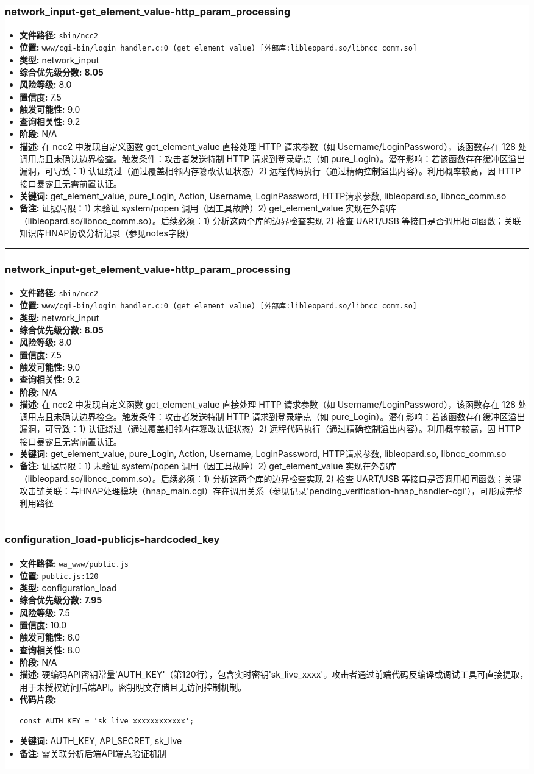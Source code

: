 ### network_input-get_element_value-http_param_processing

- **文件路径:** `sbin/ncc2`
- **位置:** `www/cgi-bin/login_handler.c:0 (get_element_value) [外部库:libleopard.so/libncc_comm.so]`
- **类型:** network_input
- **综合优先级分数:** **8.05**
- **风险等级:** 8.0
- **置信度:** 7.5
- **触发可能性:** 9.0
- **查询相关性:** 9.2
- **阶段:** N/A
- **描述:** 在 ncc2 中发现自定义函数 get_element_value 直接处理 HTTP 请求参数（如 Username/LoginPassword），该函数存在 128 处调用点且未确认边界检查。触发条件：攻击者发送特制 HTTP 请求到登录端点（如 pure_Login）。潜在影响：若该函数存在缓冲区溢出漏洞，可导致：1) 认证绕过（通过覆盖相邻内存篡改认证状态）2) 远程代码执行（通过精确控制溢出内容）。利用概率较高，因 HTTP 接口暴露且无需前置认证。
- **关键词:** get_element_value, pure_Login, Action, Username, LoginPassword, HTTP请求参数, libleopard.so, libncc_comm.so
- **备注:** 证据局限：1) 未验证 system/popen 调用（因工具故障）2) get_element_value 实现在外部库（libleopard.so/libncc_comm.so）。后续必须：1) 分析这两个库的边界检查实现 2) 检查 UART/USB 等接口是否调用相同函数；关联知识库HNAP协议分析记录（参见notes字段）

---
### network_input-get_element_value-http_param_processing

- **文件路径:** `sbin/ncc2`
- **位置:** `www/cgi-bin/login_handler.c:0 (get_element_value) [外部库:libleopard.so/libncc_comm.so]`
- **类型:** network_input
- **综合优先级分数:** **8.05**
- **风险等级:** 8.0
- **置信度:** 7.5
- **触发可能性:** 9.0
- **查询相关性:** 9.2
- **阶段:** N/A
- **描述:** 在 ncc2 中发现自定义函数 get_element_value 直接处理 HTTP 请求参数（如 Username/LoginPassword），该函数存在 128 处调用点且未确认边界检查。触发条件：攻击者发送特制 HTTP 请求到登录端点（如 pure_Login）。潜在影响：若该函数存在缓冲区溢出漏洞，可导致：1) 认证绕过（通过覆盖相邻内存篡改认证状态）2) 远程代码执行（通过精确控制溢出内容）。利用概率较高，因 HTTP 接口暴露且无需前置认证。
- **关键词:** get_element_value, pure_Login, Action, Username, LoginPassword, HTTP请求参数, libleopard.so, libncc_comm.so
- **备注:** 证据局限：1) 未验证 system/popen 调用（因工具故障）2) get_element_value 实现在外部库（libleopard.so/libncc_comm.so）。后续必须：1) 分析这两个库的边界检查实现 2) 检查 UART/USB 等接口是否调用相同函数；关键攻击链关联：与HNAP处理模块（hnap_main.cgi）存在调用关系（参见记录'pending_verification-hnap_handler-cgi'），可形成完整利用路径

---
### configuration_load-publicjs-hardcoded_key

- **文件路径:** `wa_www/public.js`
- **位置:** `public.js:120`
- **类型:** configuration_load
- **综合优先级分数:** **7.95**
- **风险等级:** 7.5
- **置信度:** 10.0
- **触发可能性:** 6.0
- **查询相关性:** 8.0
- **阶段:** N/A
- **描述:** 硬编码API密钥常量'AUTH_KEY'（第120行），包含实时密钥'sk_live_xxxx'。攻击者通过前端代码反编译或调试工具可直接提取，用于未授权访问后端API。密钥明文存储且无访问控制机制。
- **代码片段:**
  ```
  const AUTH_KEY = 'sk_live_xxxxxxxxxxxx';
  ```
- **关键词:** AUTH_KEY, API_SECRET, sk_live
- **备注:** 需关联分析后端API端点验证机制

---
